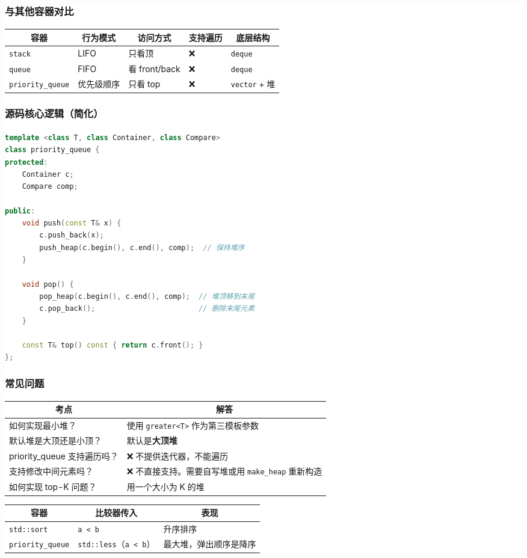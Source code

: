 ### 与其他容器对比

| 容器             | 行为模式   | 访问方式      | 支持遍历 | 底层结构      |
| ---------------- | ---------- | ------------- | -------- | ------------- |
| `stack`          | LIFO       | 只看顶        | ❌        | `deque`       |
| `queue`          | FIFO       | 看 front/back | ❌        | `deque`       |
| `priority_queue` | 优先级顺序 | 只看 top      | ❌        | `vector` + 堆 |

### 源码核心逻辑（简化）

```cpp
template <class T, class Container, class Compare>
class priority_queue {
protected:
    Container c;
    Compare comp;

public:
    void push(const T& x) {
        c.push_back(x);
        push_heap(c.begin(), c.end(), comp);  // 保持堆序
    }

    void pop() {
        pop_heap(c.begin(), c.end(), comp);  // 堆顶移到末尾
        c.pop_back();                        // 删除末尾元素
    }

    const T& top() const { return c.front(); }
};
```

### 常见问题

| 考点                        | 解答                                              |
| --------------------------- | ------------------------------------------------- |
| 如何实现最小堆？            | 使用 `greater<T>` 作为第三模板参数                |
| 默认堆是大顶还是小顶？      | 默认是**大顶堆**                                  |
| priority_queue 支持遍历吗？ | ❌ 不提供迭代器，不能遍历                          |
| 支持修改中间元素吗？        | ❌ 不直接支持。需要自写堆或用 `make_heap` 重新构造 |
| 如何实现 top-K 问题？       | 用一个大小为 K 的堆                               |

| 容器             | 比较器传入             | 表现                   |
| ---------------- | ---------------------- | ---------------------- |
| `std::sort`      | `a < b`                | 升序排序               |
| `priority_queue` | `std::less`（`a < b`） | 最大堆，弹出顺序是降序 |
